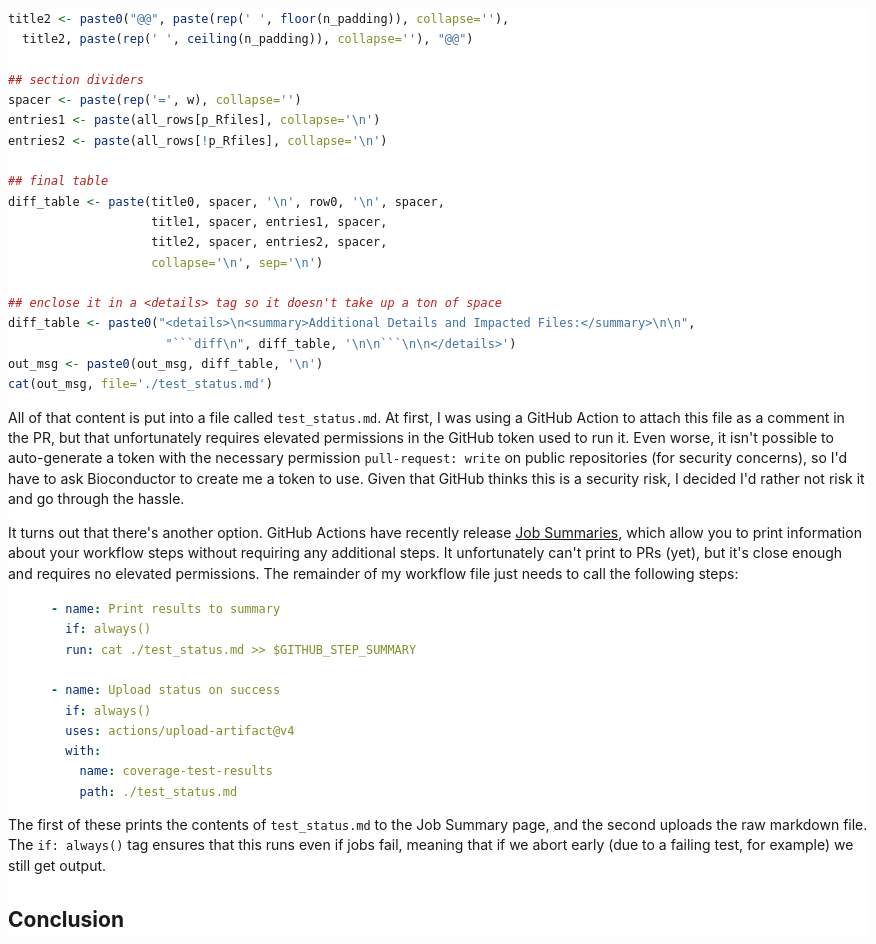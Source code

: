 ```r
title2 <- paste0("@@", paste(rep(' ', floor(n_padding)), collapse=''),
  title2, paste(rep(' ', ceiling(n_padding)), collapse=''), "@@")

## section dividers
spacer <- paste(rep('=', w), collapse='')
entries1 <- paste(all_rows[p_Rfiles], collapse='\n')
entries2 <- paste(all_rows[!p_Rfiles], collapse='\n')

## final table
diff_table <- paste(title0, spacer, '\n', row0, '\n', spacer,
                    title1, spacer, entries1, spacer,
                    title2, spacer, entries2, spacer,
                    collapse='\n', sep='\n')

## enclose it in a <details> tag so it doesn't take up a ton of space
diff_table <- paste0("<details>\n<summary>Additional Details and Impacted Files:</summary>\n\n",
                      "```diff\n", diff_table, '\n\n```\n\n</details>')
out_msg <- paste0(out_msg, diff_table, '\n')
cat(out_msg, file='./test_status.md')
```

All of that content is put into a file called `test_status.md`. At first, I was using a GitHub Action to attach this file as a comment in the PR, but that unfortunately requires elevated permissions in the GitHub token used to run it. Even worse, it isn't possible to auto-generate a token with the necessary permission `pull-request: write` on public repositories (for security concerns), so I'd have to ask Bioconductor to create me a token to use. Given that GitHub thinks this is a security risk, I decided I'd rather not risk it and go through the hassle.

It turns out that there's another option. GitHub Actions have recently release [Job Summaries](https://github.blog/news-insights/product-news/supercharging-github-actions-with-job-summaries/), which allow you to print information about your workflow steps without requiring any additional steps. It unfortunately can't print to PRs (yet), but it's close enough and requires no elevated permissions. The remainder of my workflow file just needs to call the following steps:

```yaml
      - name: Print results to summary
        if: always()
        run: cat ./test_status.md >> $GITHUB_STEP_SUMMARY

      - name: Upload status on success
        if: always()
        uses: actions/upload-artifact@v4
        with:
          name: coverage-test-results
          path: ./test_status.md
```

The first of these prints the contents of `test_status.md` to the Job Summary page, and the second uploads the raw markdown file. The `if: always()` tag ensures that this runs even if jobs fail, meaning that if we abort early (due to a failing test, for example) we still get output.

## Conclusion
